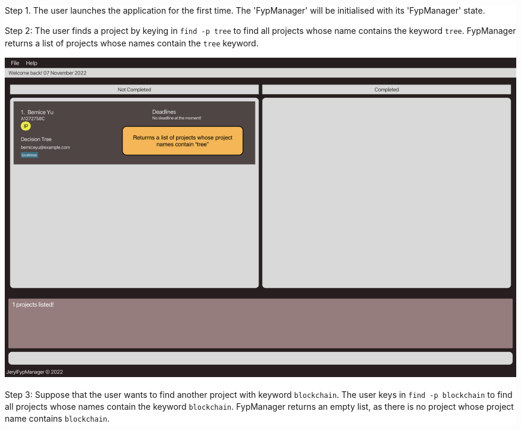 Step 1. The user launches the application for the first time. The 'FypManager' will be initialised with its
'FypManager' state.

Step 2: The user finds a project by keying in `find -p tree` to find all projects whose name contains the keyword
`tree`. FypManager returns a list of projects whose names contain the `tree` keyword.

![FindCommandState1](images/FindCommandState1.png)

Step 3: Suppose that the user wants to find another project with keyword `blockchain`. The user keys in
`find -p blockchain` to find all projects whose names contain the keyword `blockchain`. FypManager returns an empty 
list, as there is no project whose project name contains `blockchain`.
